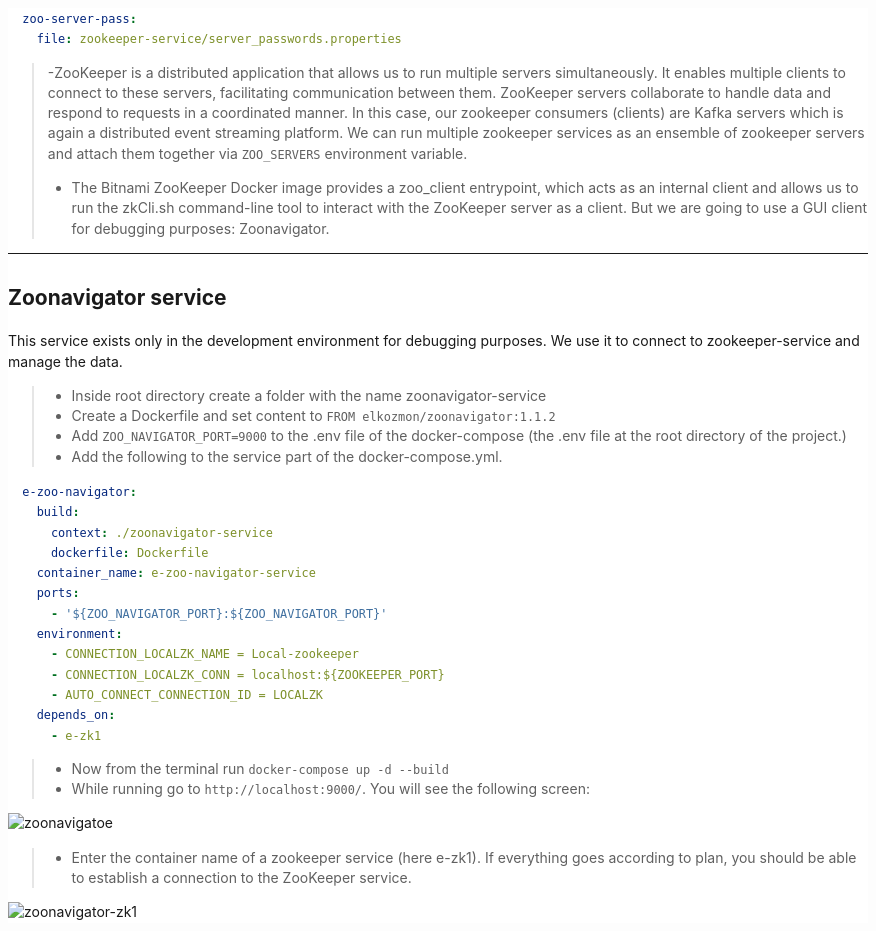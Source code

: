 ```yaml
  zoo-server-pass:
    file: zookeeper-service/server_passwords.properties
```
> -ZooKeeper is a distributed application that allows us to run multiple servers simultaneously. It enables multiple clients to connect to these servers, facilitating communication between them. ZooKeeper servers collaborate to handle data and respond to requests in a coordinated manner. In this case, our zookeeper consumers (clients) are Kafka servers which is again a distributed event streaming platform. We can run multiple zookeeper services as an ensemble of zookeeper servers and attach them together via `ZOO_SERVERS` environment variable.
> - The Bitnami ZooKeeper Docker image provides a zoo_client entrypoint, which acts as an internal client and allows us to run the zkCli.sh command-line tool to interact with the ZooKeeper server as a client. But we are going to use a GUI client for debugging purposes: Zoonavigator.

---

## Zoonavigator service

This service exists only in the development environment for debugging purposes. We use it to connect to zookeeper-service and manage the data.

> - Inside root directory create a folder with the name zoonavigator-service
> - Create a Dockerfile and set content to `FROM elkozmon/zoonavigator:1.1.2`
> - Add `ZOO_NAVIGATOR_PORT=9000` to the .env file of the docker-compose (the .env file at the root directory of the project.)
> - Add the following to the service part of the docker-compose.yml.

```yaml
  e-zoo-navigator:
    build: 
      context: ./zoonavigator-service
      dockerfile: Dockerfile
    container_name: e-zoo-navigator-service
    ports:
      - '${ZOO_NAVIGATOR_PORT}:${ZOO_NAVIGATOR_PORT}'
    environment:
      - CONNECTION_LOCALZK_NAME = Local-zookeeper
      - CONNECTION_LOCALZK_CONN = localhost:${ZOOKEEPER_PORT}
      - AUTO_CONNECT_CONNECTION_ID = LOCALZK
    depends_on:
      - e-zk1
``` 

> - Now from the terminal run `docker-compose up -d --build`
> - While running go to `http://localhost:9000/`. You will see the following screen:


![zoonavigatoe](https://dev-to-uploads.s3.amazonaws.com/uploads/articles/h151vcjvlc60lp6hr7lq.PNG)

> - Enter the container name of a zookeeper service (here e-zk1).  If everything goes according to plan, you should be able to establish a connection to the ZooKeeper service.

![zoonavigator-zk1](https://dev-to-uploads.s3.amazonaws.com/uploads/articles/aldo17byoo9ef9uppbcc.PNG) 
